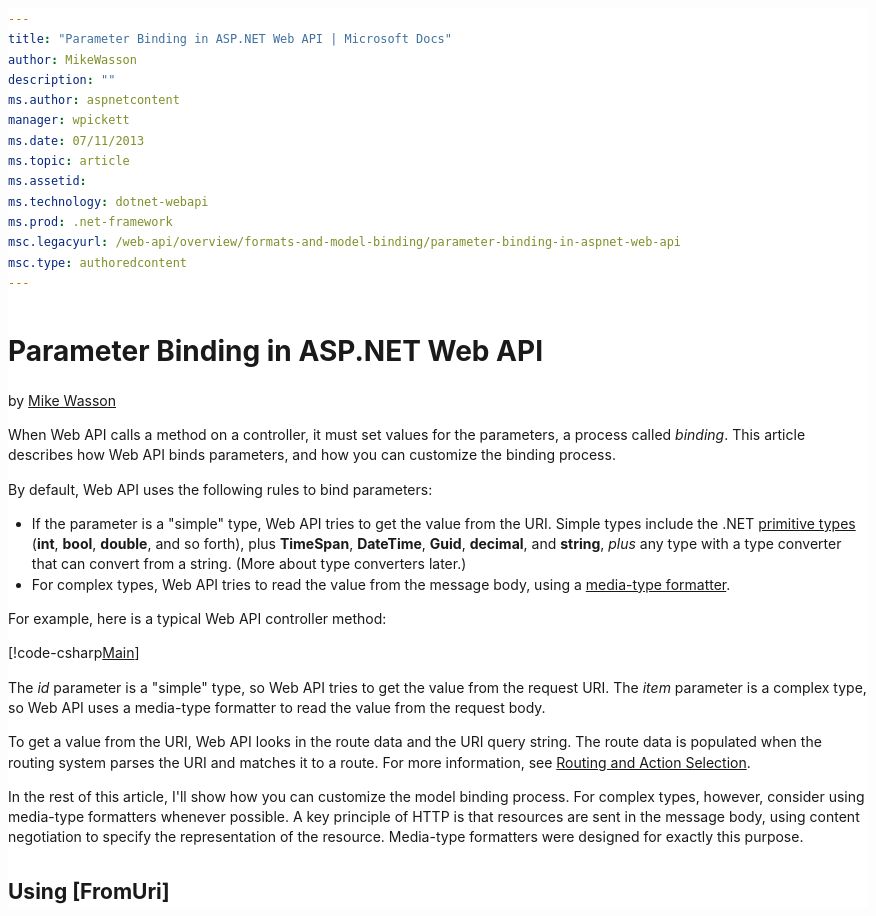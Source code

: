```yaml
---
title: "Parameter Binding in ASP.NET Web API | Microsoft Docs"
author: MikeWasson
description: ""
ms.author: aspnetcontent
manager: wpickett
ms.date: 07/11/2013
ms.topic: article
ms.assetid: 
ms.technology: dotnet-webapi
ms.prod: .net-framework
msc.legacyurl: /web-api/overview/formats-and-model-binding/parameter-binding-in-aspnet-web-api
msc.type: authoredcontent
---
```

Parameter Binding in ASP.NET Web API
====================
by [Mike Wasson](https://github.com/MikeWasson)

When Web API calls a method on a controller, it must set values for the parameters, a process called *binding*. This article describes how Web API binds parameters, and how you can customize the binding process.

By default, Web API uses the following rules to bind parameters:

- If the parameter is a "simple" type, Web API tries to get the value from the URI. Simple types include the .NET [primitive types](https://msdn.microsoft.com/en-us/library/system.type.isprimitive.aspx) (**int**, **bool**, **double**, and so forth), plus **TimeSpan**, **DateTime**, **Guid**, **decimal**, and **string**, *plus* any type with a type converter that can convert from a string. (More about type converters later.)
- For complex types, Web API tries to read the value from the message body, using a [media-type formatter](media-formatters.md).

For example, here is a typical Web API controller method:

[!code-csharp[Main](parameter-binding-in-aspnet-web-api/samples/sample1.cs)]

The *id* parameter is a &quot;simple&quot; type, so Web API tries to get the value from the request URI. The *item* parameter is a complex type, so Web API uses a media-type formatter to read the value from the request body.

To get a value from the URI, Web API looks in the route data and the URI query string. The route data is populated when the routing system parses the URI and matches it to a route. For more information, see [Routing and Action Selection](../web-api-routing-and-actions/routing-and-action-selection.md).

In the rest of this article, I'll show how you can customize the model binding process. For complex types, however, consider using media-type formatters whenever possible. A key principle of HTTP is that resources are sent in the message body, using content negotiation to specify the representation of the resource. Media-type formatters were designed for exactly this purpose.

## Using [FromUri]
